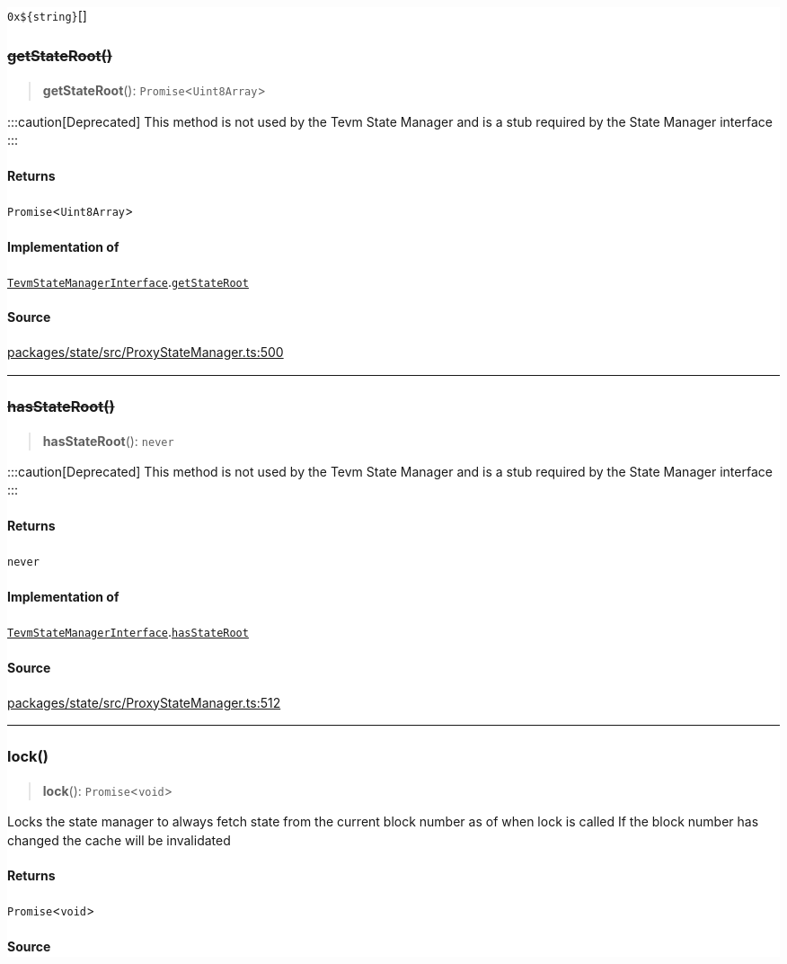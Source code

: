 ```0x${string}```[]
### ~~getStateRoot()~~

> **getStateRoot**(): `Promise`\<`Uint8Array`\>

:::caution[Deprecated]
This method is not used by the Tevm State Manager and is a stub required by the State Manager interface
:::

#### Returns

`Promise`\<`Uint8Array`\>

#### Implementation of

[`TevmStateManagerInterface`](/reference/interfaces/tevmstatemanagerinterface/).[`getStateRoot`](/reference/interfaces/tevmstatemanagerinterface/#getstateroot)

#### Source

[packages/state/src/ProxyStateManager.ts:500](https://github.com/evmts/tevm-monorepo/blob/main/packages/state/src/ProxyStateManager.ts#L500)

***

### ~~hasStateRoot()~~

> **hasStateRoot**(): `never`

:::caution[Deprecated]
This method is not used by the Tevm State Manager and is a stub required by the State Manager interface
:::

#### Returns

`never`

#### Implementation of

[`TevmStateManagerInterface`](/reference/interfaces/tevmstatemanagerinterface/).[`hasStateRoot`](/reference/interfaces/tevmstatemanagerinterface/#hasstateroot)

#### Source

[packages/state/src/ProxyStateManager.ts:512](https://github.com/evmts/tevm-monorepo/blob/main/packages/state/src/ProxyStateManager.ts#L512)

***

### lock()

> **lock**(): `Promise`\<`void`\>

Locks the state manager to always fetch state from the current block number as of when lock is called
If the block number has changed the cache will be invalidated

#### Returns

`Promise`\<`void`\>

#### Source
```